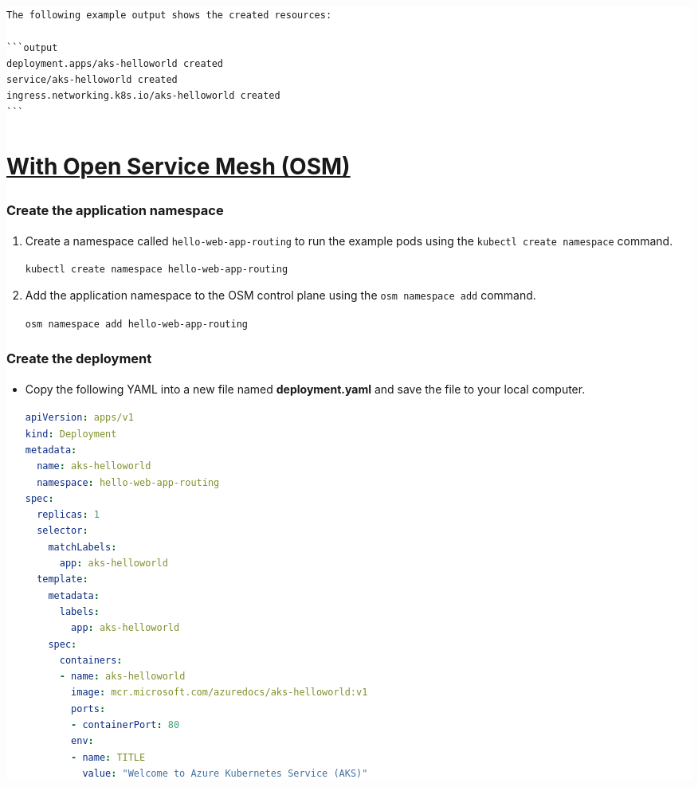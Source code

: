     The following example output shows the created resources:

    ```output
    deployment.apps/aks-helloworld created
    service/aks-helloworld created
    ingress.networking.k8s.io/aks-helloworld created
    ```

# [With Open Service Mesh (OSM)](#tab/with-osm)

### Create the application namespace

1. Create a namespace called `hello-web-app-routing` to run the example pods using the `kubectl create namespace` command.

    ```bash
    kubectl create namespace hello-web-app-routing
    ```

2. Add the application namespace to the OSM control plane using the `osm namespace add` command.

    ```bash
    osm namespace add hello-web-app-routing
    ```

### Create the deployment

- Copy the following YAML into a new file named **deployment.yaml** and save the file to your local computer.

    ```yaml
    apiVersion: apps/v1
    kind: Deployment
    metadata:
      name: aks-helloworld  
      namespace: hello-web-app-routing
    spec:
      replicas: 1
      selector:
        matchLabels:
          app: aks-helloworld
      template:
        metadata:
          labels:
            app: aks-helloworld
        spec:
          containers:
          - name: aks-helloworld
            image: mcr.microsoft.com/azuredocs/aks-helloworld:v1
            ports:
            - containerPort: 80
            env:
            - name: TITLE
              value: "Welcome to Azure Kubernetes Service (AKS)"
    ```

